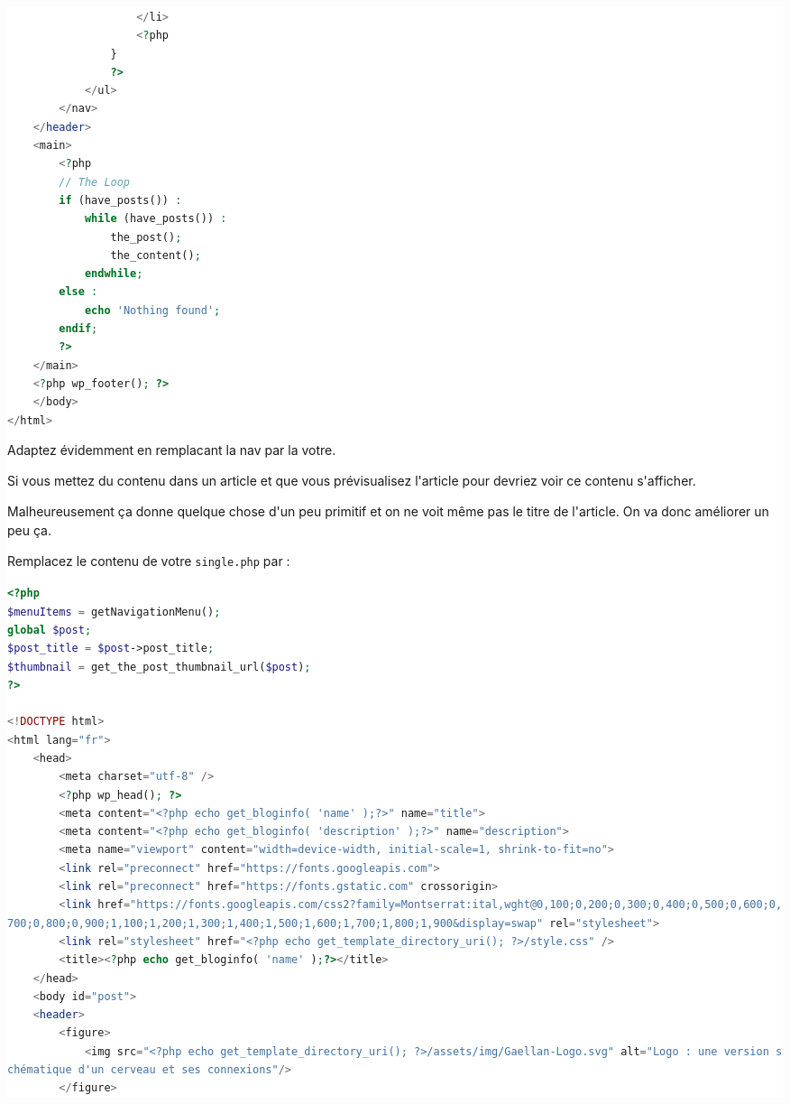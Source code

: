 ```php
                    </li>
                    <?php
                }
                ?>
            </ul>
        </nav>
    </header>
    <main>
        <?php
        // The Loop
        if (have_posts()) :
            while (have_posts()) :
                the_post();
                the_content();
            endwhile;
        else :
            echo 'Nothing found';
        endif;
        ?>
    </main>
    <?php wp_footer(); ?>
    </body>
</html>
```

Adaptez évidemment en remplacant la nav par la votre.

Si vous mettez du contenu dans un article et que vous prévisualisez l'article pour devriez voir ce contenu s'afficher.

Malheureusement ça donne quelque chose d'un peu primitif et on ne voit même pas le titre de l'article. On va donc améliorer un peu ça.

Remplacez le contenu de votre `single.php` par :

```php
<?php   
$menuItems = getNavigationMenu();  
global $post;  
$post_title = $post->post_title;  
$thumbnail = get_the_post_thumbnail_url($post);  
?>  
  
<!DOCTYPE html>  
<html lang="fr">  
    <head>  
        <meta charset="utf-8" />  
        <?php wp_head(); ?>  
        <meta content="<?php echo get_bloginfo( 'name' );?>" name="title">  
        <meta content="<?php echo get_bloginfo( 'description' );?>" name="description">  
        <meta name="viewport" content="width=device-width, initial-scale=1, shrink-to-fit=no">  
        <link rel="preconnect" href="https://fonts.googleapis.com">  
        <link rel="preconnect" href="https://fonts.gstatic.com" crossorigin>  
        <link href="https://fonts.googleapis.com/css2?family=Montserrat:ital,wght@0,100;0,200;0,300;0,400;0,500;0,600;0,700;0,800;0,900;1,100;1,200;1,300;1,400;1,500;1,600;1,700;1,800;1,900&display=swap" rel="stylesheet">  
        <link rel="stylesheet" href="<?php echo get_template_directory_uri(); ?>/style.css" />  
        <title><?php echo get_bloginfo( 'name' );?></title>  
    </head>  
    <body id="post">  
    <header>  
        <figure>  
            <img src="<?php echo get_template_directory_uri(); ?>/assets/img/Gaellan-Logo.svg" alt="Logo : une version schématique d'un cerveau et ses connexions"/>  
        </figure>  
```